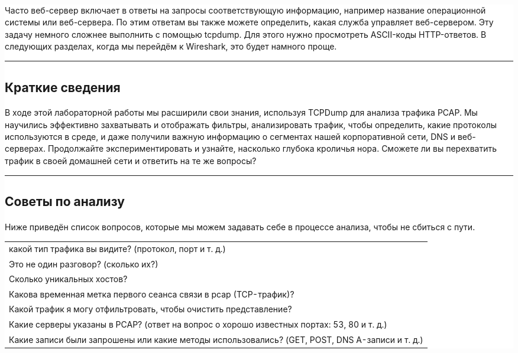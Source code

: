 Часто веб-сервер включает в ответы на запросы соответствующую информацию, например название операционной системы или веб-сервера. По этим ответам вы также можете определить, какая служба управляет веб-сервером. Эту задачу немного сложнее выполнить с помощью tcpdump. Для этого нужно просмотреть ASCII-коды HTTP-ответов. В следующих разделах, когда мы перейдём к Wireshark, это будет намного проще.

---

## Краткие сведения

В ходе этой лабораторной работы мы расширили свои знания, используя TCPDump для анализа трафика PCAP. Мы научились эффективно захватывать и отображать фильтры, анализировать трафик, чтобы определить, какие протоколы используются в среде, и даже получили важную информацию о сегментах нашей корпоративной сети, DNS и веб-серверах. Продолжайте экспериментировать и узнайте, насколько глубока кроличья нора. Сможете ли вы перехватить трафик в своей домашней сети и ответить на те же вопросы?

---

## Советы по анализу

Ниже приведён список вопросов, которые мы можем задавать себе в процессе анализа, чтобы не сбиться с пути.

| |
|---|
|какой тип трафика вы видите? (протокол, порт и т. д.)|
|Это не один разговор? (сколько их?)|
|Сколько уникальных хостов?|
|Какова временная метка первого сеанса связи в pcap (TCP-трафик)?|
|Какой трафик я могу отфильтровать, чтобы очистить представление?|
|Какие серверы указаны в PCAP? (ответ на вопрос о хорошо известных портах: 53, 80 и т. д.)|
|Какие записи были запрошены или какие методы использовались? (GET, POST, DNS A-записи и т. д.)|